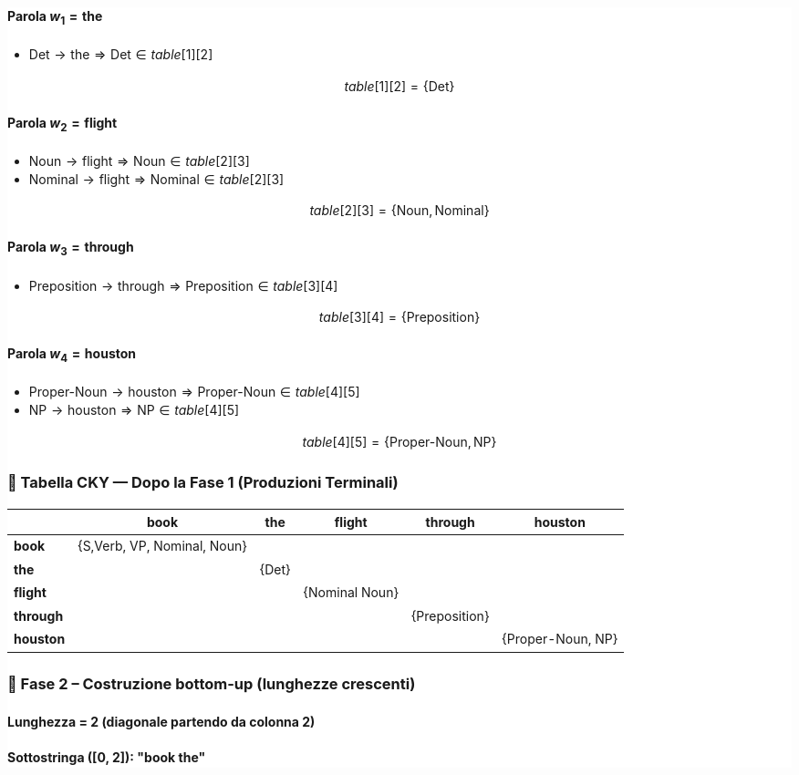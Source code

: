 #### Parola $w_1 = \text{the}$

- $\text{Det} \rightarrow \text{the} \Rightarrow \text{Det} \in table[1][2]$

$$
table[1][2] = \{ \text{Det} \}
$$

#### Parola $w_2 = \text{flight}$

- $\text{Noun} \rightarrow \text{flight} \Rightarrow \text{Noun} \in table[2][3]$
- $\text{Nominal} \rightarrow \text{flight} \Rightarrow \text{Nominal} \in table[2][3]$

$$
table[2][3] = \{ \text{Noun}, \text{Nominal} \}
$$

#### Parola $w_3 = \text{through}$

- $\text{Preposition} \rightarrow \text{through} \Rightarrow \text{Preposition} \in table[3][4]$

$$
table[3][4] = \{ \text{Preposition} \}
$$

#### Parola $w_4 = \text{houston}$

- $\text{Proper{-}Noun} \rightarrow \text{houston} \Rightarrow \text{Proper{-}Noun} \in table[4][5]$
- $\text{NP} \rightarrow \text{houston} \Rightarrow \text{NP} \in table[4][5]$

$$
table[4][5] = \{ \text{Proper{-}Noun}, \text{NP} \}
$$

### 📐 Tabella CKY — Dopo la Fase 1 (Produzioni Terminali)

|              | book                         | the          | flight              | through         | houston                  |
|--------------|------------------------------|--------------|---------------------|------------------|---------------------------|
| **book**     |                 {S,Verb, VP, Nominal, Noun} |              |                     |                          |
| **the**      |                              | {Det}              |                  |                          |
| **flight**   |                              |                     | {Nominal Noun}  |                          |
| **through**  |                              |                     |                  | {Preposition}            |
| **houston**  |                              |              |                     |                  | {Proper-Noun, NP}        |


### 🧱 Fase 2 – Costruzione bottom-up (lunghezze crescenti)

#### Lunghezza = 2 (diagonale partendo da colonna 2)

**Sottostringa \([0, 2]\): "book the"**
